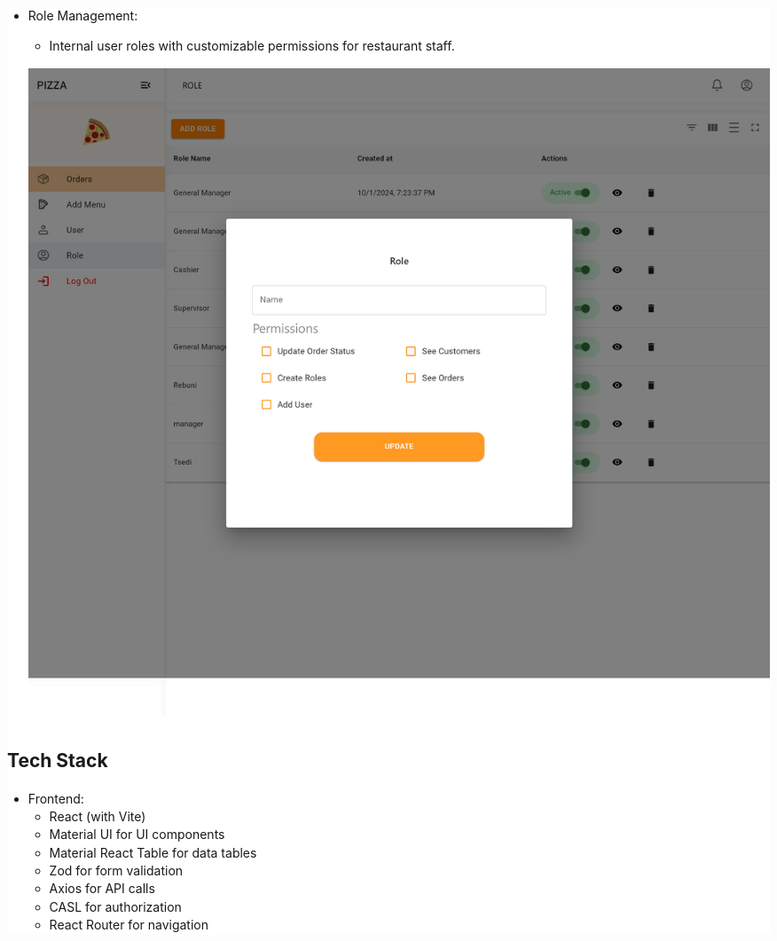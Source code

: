 - Role Management: 
  - Internal user roles with customizable permissions for restaurant staff.

  ![Role Management](./client/src/assets/readme/second.png) 

## Tech Stack

- Frontend:
  - React (with Vite)
  - Material UI for UI components
  - Material React Table for data tables
  - Zod for form validation
  - Axios for API calls
  - CASL for authorization
  - React Router for navigation
